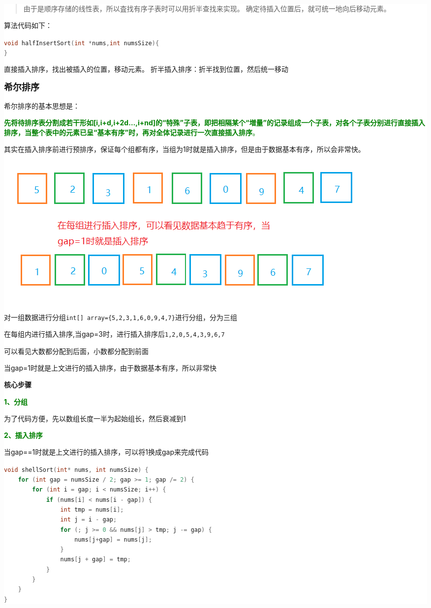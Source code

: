 >由于是顺序存储的线性表，所以査找有序子表时可以用折半查找来实现。
>确定待插入位置后，就可统一地向后移动元素。

算法代码如下：

```c
void halfInsertSort(int *nums,int numsSize){
}
```

直接插入排序，找出被插入的位置，移动元素。
折半插入排序：折半找到位置，然后统一移动

<font size=4>**希尔排序**</font>

希尔排序的基本思想是：

<font color="green">**先将待排序表分割成若干形如[i,i+d,i+2d…,i+nd]的“特殊”子表，即把相隔某个“増量”的记录组成一个子表，对各个子表分别进行直接插入排序，当整个表中的元素已呈“基本有序”时，再对全体记录进行一次直接插入排序**。</font>

其实在插入排序前进行预排序，保证每个组都有序，当组为1时就是插入排序，但是由于数据基本有序，所以会非常快。

![Snipaste_2021-12-27_12-54-41](../picture/ds/202112271256783.png)

对一组数据进行分组`int[] array={5,2,3,1,6,0,9,4,7}`进行分组，分为三组

在每组内进行插入排序,当gap=3时，进行插入排序后`1,2,0,5,4,3,9,6,7`

可以看见大数都分配到后面，小数都分配到前面

当gap=1时就是上文进行的插入排序，由于数据基本有序，所以非常快

**核心步骤**

<font color="green">**1、分组**</font>

为了代码方便，先以数组长度一半为起始组长，然后衰减到1

<font color="green">**2、插入排序**</font>

当gap==1时就是上文进行的插入排序，可以将1换成gap来完成代码

```c
void shellSort(int* nums, int numsSize) {
	for (int gap = numsSize / 2; gap >= 1; gap /= 2) {
		for (int i = gap; i < numsSize; i++) {
			if (nums[i] < nums[i - gap]) {
				int tmp = nums[i];
				int j = i - gap;
				for (; j >= 0 && nums[j] > tmp; j -= gap) {
					nums[j+gap] = nums[j];
				}
				nums[j + gap] = tmp;
			}
		}
	}
}
```